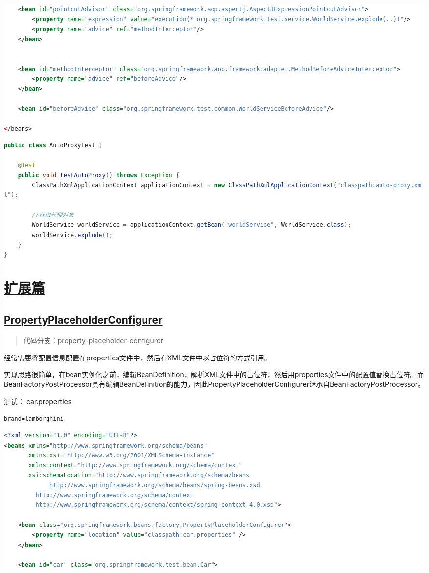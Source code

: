 ```xml
    <bean id="pointcutAdvisor" class="org.springframework.aop.aspectj.AspectJExpressionPointcutAdvisor">
        <property name="expression" value="execution(* org.springframework.test.service.WorldService.explode(..))"/>
        <property name="advice" ref="methodInterceptor"/>
    </bean>


    <bean id="methodInterceptor" class="org.springframework.aop.framework.adapter.MethodBeforeAdviceInterceptor">
        <property name="advice" ref="beforeAdvice"/>
    </bean>

    <bean id="beforeAdvice" class="org.springframework.test.common.WorldServiceBeforeAdvice"/>

</beans>
```
```java
public class AutoProxyTest {

	@Test
	public void testAutoProxy() throws Exception {
		ClassPathXmlApplicationContext applicationContext = new ClassPathXmlApplicationContext("classpath:auto-proxy.xml");

		//获取代理对象
		WorldService worldService = applicationContext.getBean("worldService", WorldService.class);
		worldService.explode();
	}
}
```

# [扩展篇](#扩展篇)

## [PropertyPlaceholderConfigurer](#PropertyPlaceholderConfigurer)
> 代码分支：property-placeholder-configurer

经常需要将配置信息配置在properties文件中，然后在XML文件中以占位符的方式引用。

实现思路很简单，在bean实例化之前，编辑BeanDefinition，解析XML文件中的占位符，然后用properties文件中的配置值替换占位符。而BeanFactoryPostProcessor具有编辑BeanDefinition的能力，因此PropertyPlaceholderConfigurer继承自BeanFactoryPostProcessor。

测试：
car.properties
```properties
brand=lamborghini
```

```xml
<?xml version="1.0" encoding="UTF-8"?>
<beans xmlns="http://www.springframework.org/schema/beans"
       xmlns:xsi="http://www.w3.org/2001/XMLSchema-instance"
       xmlns:context="http://www.springframework.org/schema/context"
       xsi:schemaLocation="http://www.springframework.org/schema/beans
	         http://www.springframework.org/schema/beans/spring-beans.xsd
		 http://www.springframework.org/schema/context
		 http://www.springframework.org/schema/context/spring-context-4.0.xsd">

    <bean class="org.springframework.beans.factory.PropertyPlaceholderConfigurer">
        <property name="location" value="classpath:car.properties" />
    </bean>

    <bean id="car" class="org.springframework.test.bean.Car">
```
